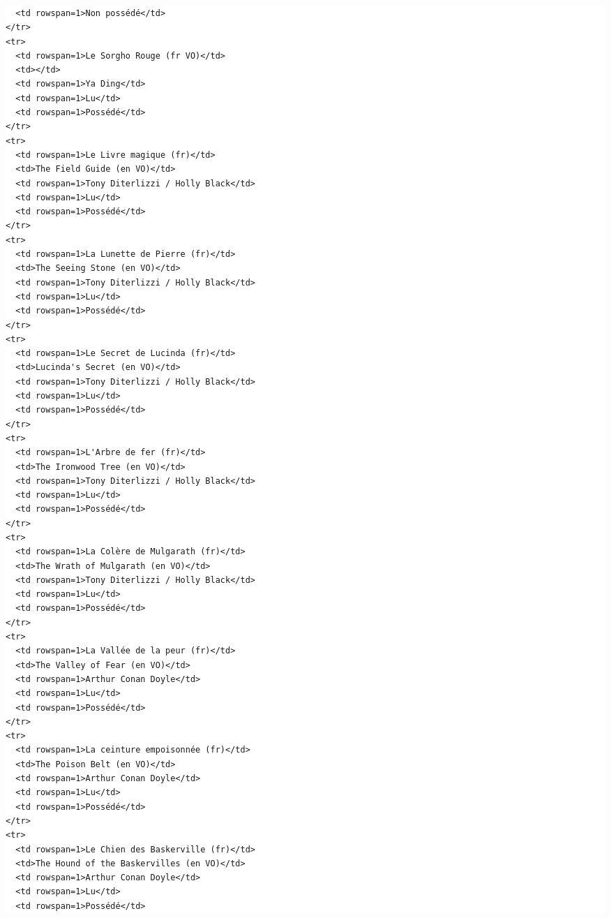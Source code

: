       <td rowspan=1>Non possédé</td>
    </tr>
    <tr>
      <td rowspan=1>Le Sorgho Rouge (fr VO)</td>
      <td></td>
      <td rowspan=1>Ya Ding</td>
      <td rowspan=1>Lu</td>
      <td rowspan=1>Possédé</td>
    </tr>
    <tr>
      <td rowspan=1>Le Livre magique (fr)</td>
      <td>The Field Guide (en VO)</td>
      <td rowspan=1>Tony Diterlizzi / Holly Black</td>
      <td rowspan=1>Lu</td>
      <td rowspan=1>Possédé</td>
    </tr>
    <tr>
      <td rowspan=1>La Lunette de Pierre (fr)</td>
      <td>The Seeing Stone (en VO)</td>
      <td rowspan=1>Tony Diterlizzi / Holly Black</td>
      <td rowspan=1>Lu</td>
      <td rowspan=1>Possédé</td>
    </tr>
    <tr>
      <td rowspan=1>Le Secret de Lucinda (fr)</td>
      <td>Lucinda's Secret (en VO)</td>
      <td rowspan=1>Tony Diterlizzi / Holly Black</td>
      <td rowspan=1>Lu</td>
      <td rowspan=1>Possédé</td>
    </tr>
    <tr>
      <td rowspan=1>L'Arbre de fer (fr)</td>
      <td>The Ironwood Tree (en VO)</td>
      <td rowspan=1>Tony Diterlizzi / Holly Black</td>
      <td rowspan=1>Lu</td>
      <td rowspan=1>Possédé</td>
    </tr>
    <tr>
      <td rowspan=1>La Colère de Mulgarath (fr)</td>
      <td>The Wrath of Mulgarath (en VO)</td>
      <td rowspan=1>Tony Diterlizzi / Holly Black</td>
      <td rowspan=1>Lu</td>
      <td rowspan=1>Possédé</td>
    </tr>
    <tr>
      <td rowspan=1>La Vallée de la peur (fr)</td>
      <td>The Valley of Fear (en VO)</td>
      <td rowspan=1>Arthur Conan Doyle</td>
      <td rowspan=1>Lu</td>
      <td rowspan=1>Possédé</td>
    </tr>
    <tr>
      <td rowspan=1>La ceinture empoisonnée (fr)</td>
      <td>The Poison Belt (en VO)</td>
      <td rowspan=1>Arthur Conan Doyle</td>
      <td rowspan=1>Lu</td>
      <td rowspan=1>Possédé</td>
    </tr>
    <tr>
      <td rowspan=1>Le Chien des Baskerville (fr)</td>
      <td>The Hound of the Baskervilles (en VO)</td>
      <td rowspan=1>Arthur Conan Doyle</td>
      <td rowspan=1>Lu</td>
      <td rowspan=1>Possédé</td>